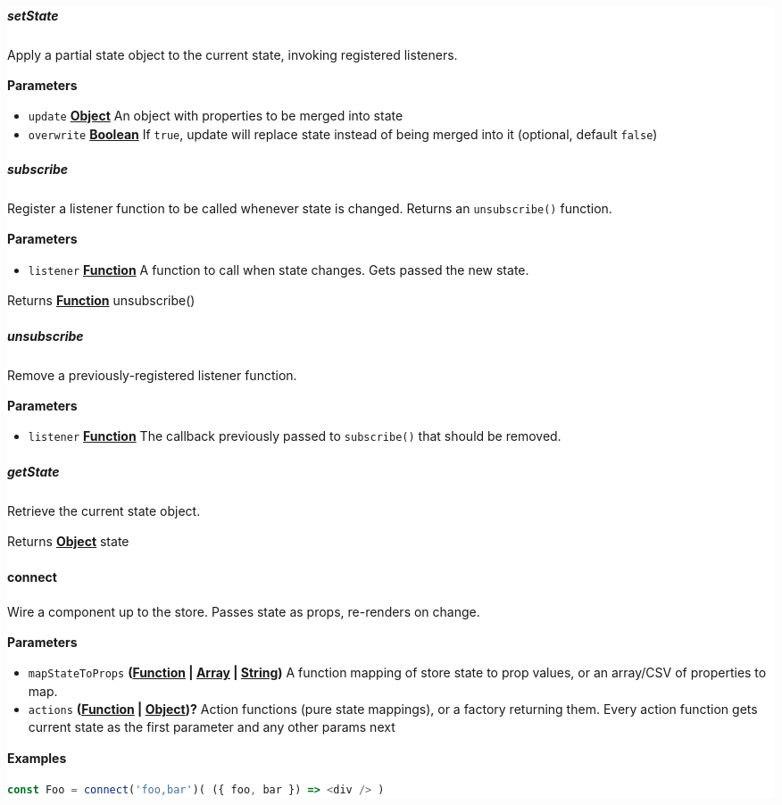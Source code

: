 ##### setState

Apply a partial state object to the current state, invoking registered listeners.

**Parameters**

- `update` **[Object](https://developer.mozilla.org/docs/Web/JavaScript/Reference/Global_Objects/Object)** An object with properties to be merged into state
- `overwrite` **[Boolean](https://developer.mozilla.org/docs/Web/JavaScript/Reference/Global_Objects/Boolean)** If `true`, update will replace state instead of being merged into it (optional, default `false`)

##### subscribe

Register a listener function to be called whenever state is changed. Returns an `unsubscribe()` function.

**Parameters**

- `listener` **[Function](https://developer.mozilla.org/docs/Web/JavaScript/Reference/Statements/function)** A function to call when state changes. Gets passed the new state.

Returns **[Function](https://developer.mozilla.org/docs/Web/JavaScript/Reference/Statements/function)** unsubscribe()

##### unsubscribe

Remove a previously-registered listener function.

**Parameters**

- `listener` **[Function](https://developer.mozilla.org/docs/Web/JavaScript/Reference/Statements/function)** The callback previously passed to `subscribe()` that should be removed.

##### getState

Retrieve the current state object.

Returns **[Object](https://developer.mozilla.org/docs/Web/JavaScript/Reference/Global_Objects/Object)** state

#### connect

Wire a component up to the store. Passes state as props, re-renders on change.

**Parameters**

- `mapStateToProps` **([Function](https://developer.mozilla.org/docs/Web/JavaScript/Reference/Statements/function) \| [Array](https://developer.mozilla.org/docs/Web/JavaScript/Reference/Global_Objects/Array) \| [String](https://developer.mozilla.org/docs/Web/JavaScript/Reference/Global_Objects/String))** A function mapping of store state to prop values, or an array/CSV of properties to map.
- `actions` **([Function](https://developer.mozilla.org/docs/Web/JavaScript/Reference/Statements/function) \| [Object](https://developer.mozilla.org/docs/Web/JavaScript/Reference/Global_Objects/Object))?** Action functions (pure state mappings), or a factory returning them. Every action function gets current state as the first parameter and any other params next

**Examples**

```javascript
const Foo = connect('foo,bar')( ({ foo, bar }) => <div /> )
```
